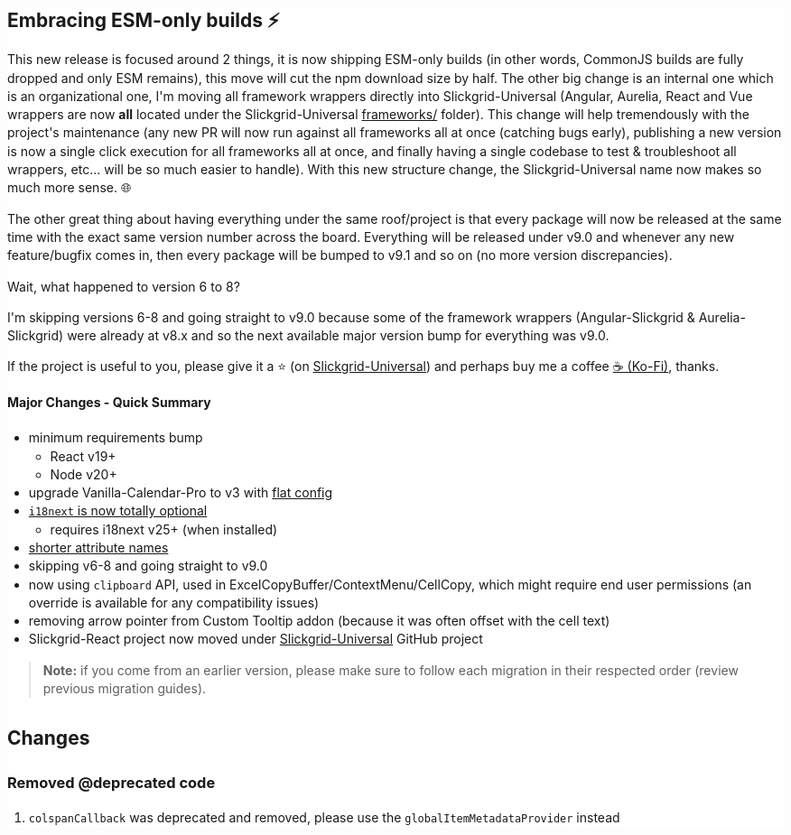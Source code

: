 ## Embracing ESM-only builds ⚡

This new release is focused around 2 things, it is now shipping ESM-only builds (in other words, CommonJS builds are fully dropped and only ESM remains), this move will cut the npm download size by half. The other big change is an internal one which is an organizational one, I'm moving all framework wrappers directly into Slickgrid-Universal (Angular, Aurelia, React and Vue wrappers are now **all** located under the Slickgrid-Universal [frameworks/](https://github.com/ghiscoding/slickgrid-universal/tree/master/frameworks/) folder). This change will help tremendously with the project's maintenance (any new PR will now run against all frameworks all at once (catching bugs early), publishing a new version is now a single click execution for all frameworks all at once, and finally having a single codebase to test & troubleshoot all wrappers, etc... will be so much easier to handle). With this new structure change, the Slickgrid-Universal name now makes so much more sense. 🌐

The other great thing about having everything under the same roof/project is that every package will now be released at the same time with the exact same version number across the board. Everything will be released under v9.0 and whenever any new feature/bugfix comes in, then every package will be bumped to v9.1 and so on (no more version discrepancies).

Wait, what happened to version 6 to 8?

I'm skipping versions 6-8 and going straight to v9.0 because some of the framework wrappers (Angular-Slickgrid & Aurelia-Slickgrid) were already at v8.x and so the next available major version bump for everything was v9.0. 

If the project is useful to you, please give it a ⭐ (on [Slickgrid-Universal](https://github.com/ghiscoding/slickgrid-universal)) and perhaps buy me a coffee [☕ (Ko-Fi)](https://ko-fi.com/ghiscoding), thanks.

#### Major Changes - Quick Summary
- minimum requirements bump
  - React v19+
  - Node v20+
- upgrade Vanilla-Calendar-Pro to v3 with [flat config](#date-editorfilter-flat-config)
- [`i18next` is now totally optional](#i18next-is-now-optional)
  - requires i18next v25+ (when installed)
- [shorter attribute names](#shorter-attribute-names)
- skipping v6-8 and going straight to v9.0
- now using `clipboard` API, used in ExcelCopyBuffer/ContextMenu/CellCopy, which might require end user permissions (an override is available for any compatibility issues)
- removing arrow pointer from Custom Tooltip addon (because it was often offset with the cell text)
- Slickgrid-React project now moved under [Slickgrid-Universal](https://github.com/ghiscoding/slickgrid-universal/) GitHub project

> **Note:** if you come from an earlier version, please make sure to follow each migration in their respected order (review previous migration guides).

## Changes

### Removed @deprecated code

1. `colspanCallback` was deprecated and removed, please use the `globalItemMetadataProvider` instead
